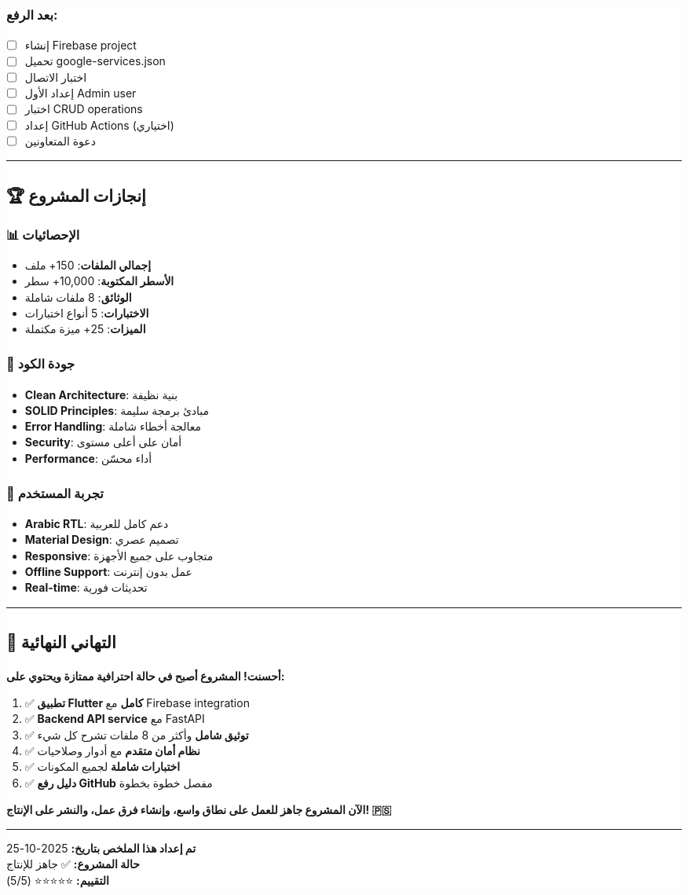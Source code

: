 ### بعد الرفع:
- [ ] إنشاء Firebase project
- [ ] تحميل google-services.json
- [ ] اختبار الاتصال
- [ ] إعداد الأول Admin user
- [ ] اختبار CRUD operations
- [ ] إعداد GitHub Actions (اختياري)
- [ ] دعوة المتعاونين

---

## 🏆 إنجازات المشروع

### 📊 الإحصائيات
- **إجمالي الملفات**: 150+ ملف
- **الأسطر المكتوبة**: 10,000+ سطر
- **الوثائق**: 8 ملفات شاملة
- **الاختبارات**: 5 أنواع اختبارات
- **الميزات**: 25+ ميزة مكتملة

### 🎯 جودة الكود
- **Clean Architecture**: بنية نظيفة
- **SOLID Principles**: مبادئ برمجة سليمة
- **Error Handling**: معالجة أخطاء شاملة
- **Security**: أمان على أعلى مستوى
- **Performance**: أداء محسّن

### 📱 تجربة المستخدم
- **Arabic RTL**: دعم كامل للعربية
- **Material Design**: تصميم عصري
- **Responsive**: متجاوب على جميع الأجهزة
- **Offline Support**: عمل بدون إنترنت
- **Real-time**: تحديثات فورية

---

## 🎉 التهاني النهائية

**أحسنت! المشروع أصبح في حالة احترافية ممتازة ويحتوي على:**

1. ✅ **تطبيق Flutter كامل** مع Firebase integration
2. ✅ **Backend API service** مع FastAPI
3. ✅ **توثيق شامل** وأكثر من 8 ملفات تشرح كل شيء
4. ✅ **نظام أمان متقدم** مع أدوار وصلاحيات
5. ✅ **اختبارات شاملة** لجميع المكونات
6. ✅ **دليل رفع GitHub** مفصل خطوة بخطوة

**الآن المشروع جاهز للعمل على نطاق واسع، وإنشاء فرق عمل، والنشر على الإنتاج! 🇵🇸**

---

**تم إعداد هذا الملخص بتاريخ:** 2025-10-25  
**حالة المشروع:** ✅ جاهز للإنتاج  
**التقييم:** ⭐⭐⭐⭐⭐ (5/5)